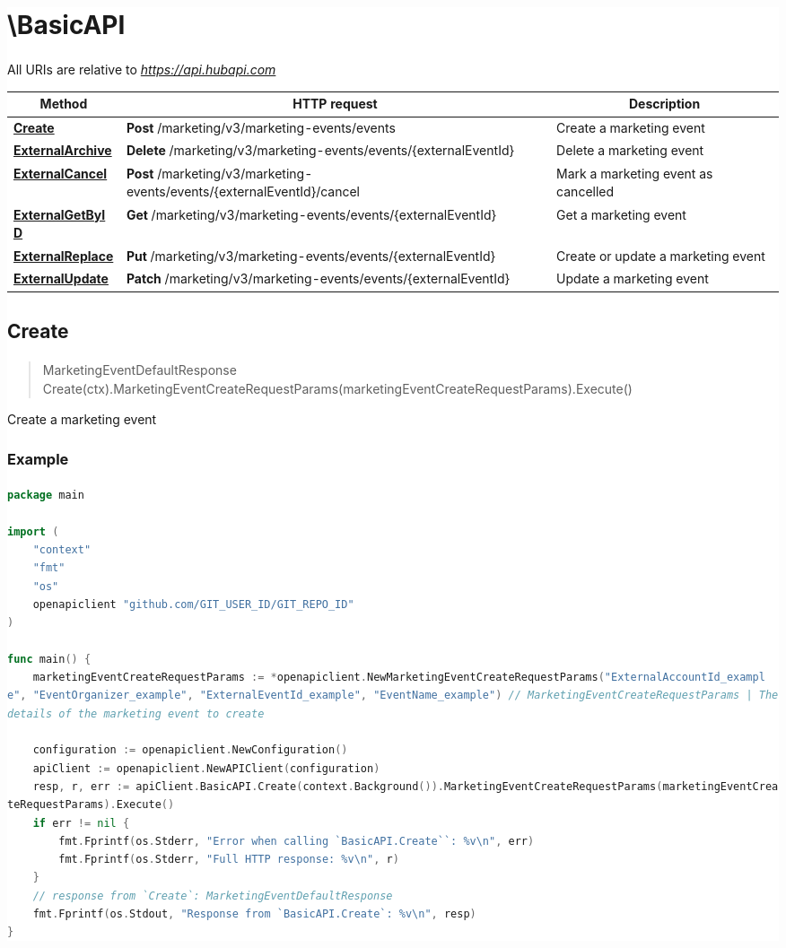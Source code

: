 # \BasicAPI

All URIs are relative to *https://api.hubapi.com*

Method | HTTP request | Description
------------- | ------------- | -------------
[**Create**](BasicAPI.md#Create) | **Post** /marketing/v3/marketing-events/events | Create a marketing event
[**ExternalArchive**](BasicAPI.md#ExternalArchive) | **Delete** /marketing/v3/marketing-events/events/{externalEventId} | Delete a marketing event
[**ExternalCancel**](BasicAPI.md#ExternalCancel) | **Post** /marketing/v3/marketing-events/events/{externalEventId}/cancel | Mark a marketing event as cancelled
[**ExternalGetByID**](BasicAPI.md#ExternalGetByID) | **Get** /marketing/v3/marketing-events/events/{externalEventId} | Get a marketing event
[**ExternalReplace**](BasicAPI.md#ExternalReplace) | **Put** /marketing/v3/marketing-events/events/{externalEventId} | Create or update a marketing event
[**ExternalUpdate**](BasicAPI.md#ExternalUpdate) | **Patch** /marketing/v3/marketing-events/events/{externalEventId} | Update a marketing event



## Create

> MarketingEventDefaultResponse Create(ctx).MarketingEventCreateRequestParams(marketingEventCreateRequestParams).Execute()

Create a marketing event



### Example

```go
package main

import (
	"context"
	"fmt"
	"os"
	openapiclient "github.com/GIT_USER_ID/GIT_REPO_ID"
)

func main() {
	marketingEventCreateRequestParams := *openapiclient.NewMarketingEventCreateRequestParams("ExternalAccountId_example", "EventOrganizer_example", "ExternalEventId_example", "EventName_example") // MarketingEventCreateRequestParams | The details of the marketing event to create

	configuration := openapiclient.NewConfiguration()
	apiClient := openapiclient.NewAPIClient(configuration)
	resp, r, err := apiClient.BasicAPI.Create(context.Background()).MarketingEventCreateRequestParams(marketingEventCreateRequestParams).Execute()
	if err != nil {
		fmt.Fprintf(os.Stderr, "Error when calling `BasicAPI.Create``: %v\n", err)
		fmt.Fprintf(os.Stderr, "Full HTTP response: %v\n", r)
	}
	// response from `Create`: MarketingEventDefaultResponse
	fmt.Fprintf(os.Stdout, "Response from `BasicAPI.Create`: %v\n", resp)
}
```
